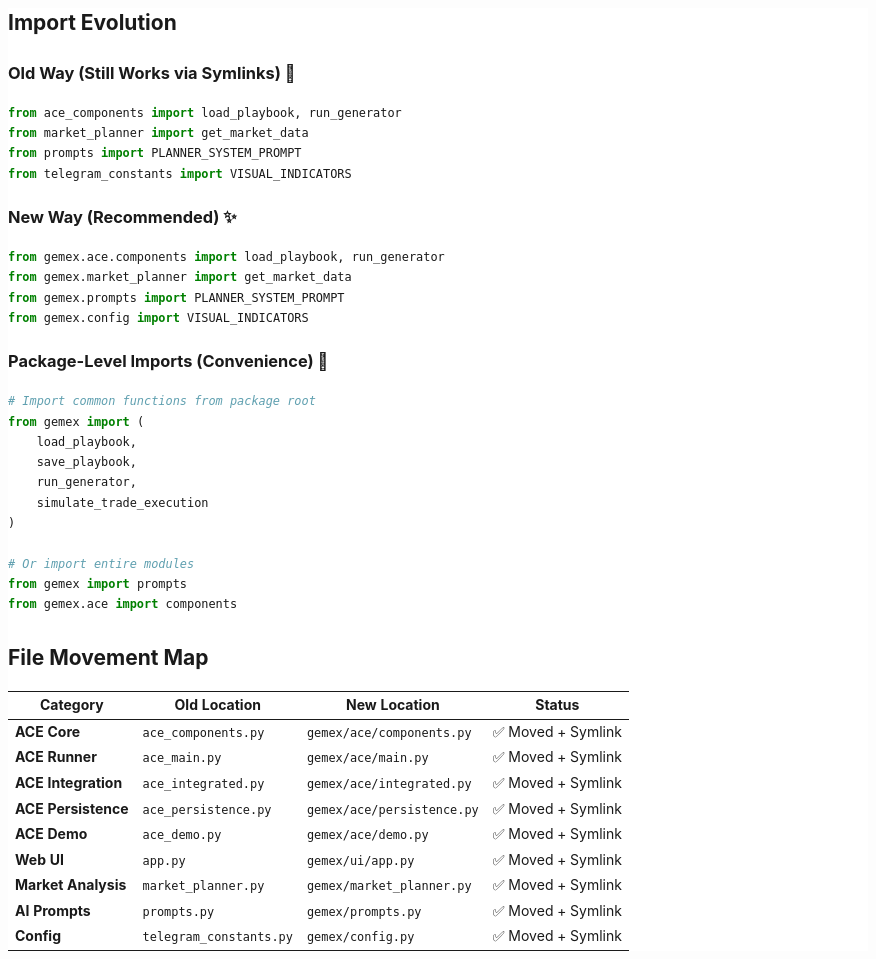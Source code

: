## Import Evolution

### Old Way (Still Works via Symlinks) 🔗
```python
from ace_components import load_playbook, run_generator
from market_planner import get_market_data
from prompts import PLANNER_SYSTEM_PROMPT
from telegram_constants import VISUAL_INDICATORS
```

### New Way (Recommended) ✨
```python
from gemex.ace.components import load_playbook, run_generator
from gemex.market_planner import get_market_data
from gemex.prompts import PLANNER_SYSTEM_PROMPT
from gemex.config import VISUAL_INDICATORS
```

### Package-Level Imports (Convenience) 🎁
```python
# Import common functions from package root
from gemex import (
    load_playbook,
    save_playbook,
    run_generator,
    simulate_trade_execution
)

# Or import entire modules
from gemex import prompts
from gemex.ace import components
```

## File Movement Map

| Category | Old Location | New Location | Status |
|----------|-------------|--------------|--------|
| **ACE Core** | `ace_components.py` | `gemex/ace/components.py` | ✅ Moved + Symlink |
| **ACE Runner** | `ace_main.py` | `gemex/ace/main.py` | ✅ Moved + Symlink |
| **ACE Integration** | `ace_integrated.py` | `gemex/ace/integrated.py` | ✅ Moved + Symlink |
| **ACE Persistence** | `ace_persistence.py` | `gemex/ace/persistence.py` | ✅ Moved + Symlink |
| **ACE Demo** | `ace_demo.py` | `gemex/ace/demo.py` | ✅ Moved + Symlink |
| **Web UI** | `app.py` | `gemex/ui/app.py` | ✅ Moved + Symlink |
| **Market Analysis** | `market_planner.py` | `gemex/market_planner.py` | ✅ Moved + Symlink |
| **AI Prompts** | `prompts.py` | `gemex/prompts.py` | ✅ Moved + Symlink |
| **Config** | `telegram_constants.py` | `gemex/config.py` | ✅ Moved + Symlink |
